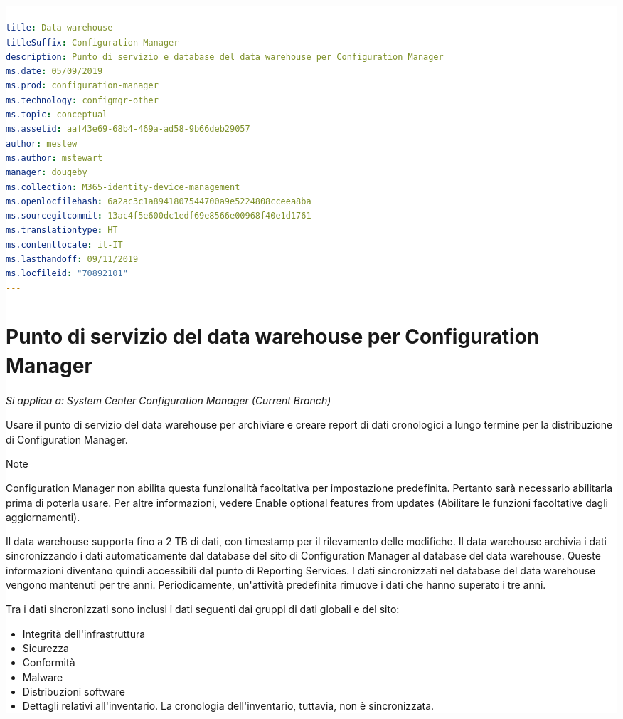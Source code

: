 ```yaml
---
title: Data warehouse
titleSuffix: Configuration Manager
description: Punto di servizio e database del data warehouse per Configuration Manager
ms.date: 05/09/2019
ms.prod: configuration-manager
ms.technology: configmgr-other
ms.topic: conceptual
ms.assetid: aaf43e69-68b4-469a-ad58-9b66deb29057
author: mestew
ms.author: mstewart
manager: dougeby
ms.collection: M365-identity-device-management
ms.openlocfilehash: 6a2ac3c1a8941807544700a9e5224808cceea8ba
ms.sourcegitcommit: 13ac4f5e600dc1edf69e8566e00968f40e1d1761
ms.translationtype: HT
ms.contentlocale: it-IT
ms.lasthandoff: 09/11/2019
ms.locfileid: "70892101"
---
```

#  <a name="the-data-warehouse-service-point-for-configuration-manager"></a>Punto di servizio del data warehouse per Configuration Manager

*Si applica a: System Center Configuration Manager (Current Branch)*


Usare il punto di servizio del data warehouse per archiviare e creare report di dati cronologici a lungo termine per la distribuzione di Configuration Manager.

> [!Note]  
> Configuration Manager non abilita questa funzionalità facoltativa per impostazione predefinita. Pertanto sarà necessario abilitarla prima di poterla usare. Per altre informazioni, vedere [Enable optional features from updates](/sccm/core/servers/manage/install-in-console-updates#bkmk_options) (Abilitare le funzioni facoltative dagli aggiornamenti).  


Il data warehouse supporta fino a 2 TB di dati, con timestamp per il rilevamento delle modifiche. Il data warehouse archivia i dati sincronizzando i dati automaticamente dal database del sito di Configuration Manager al database del data warehouse. Queste informazioni diventano quindi accessibili dal punto di Reporting Services. I dati sincronizzati nel database del data warehouse vengono mantenuti per tre anni. Periodicamente, un'attività predefinita rimuove i dati che hanno superato i tre anni.

Tra i dati sincronizzati sono inclusi i dati seguenti dai gruppi di dati globali e del sito:
- Integrità dell'infrastruttura
- Sicurezza
- Conformità
- Malware   
- Distribuzioni software
- Dettagli relativi all'inventario. La cronologia dell'inventario, tuttavia, non è sincronizzata.
